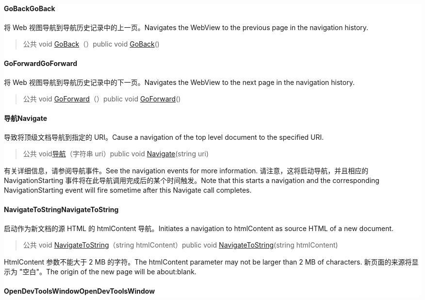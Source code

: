 #### <span data-ttu-id="13b1e-394">GoBack</span><span class="sxs-lookup"><span data-stu-id="13b1e-394">GoBack</span></span> 

<span data-ttu-id="13b1e-395">将 Web 视图导航到导航历史记录中的上一页。</span><span class="sxs-lookup"><span data-stu-id="13b1e-395">Navigates the WebView to the previous page in the navigation history.</span></span>

> <span data-ttu-id="13b1e-396">公共 void [GoBack](#goback)（）</span><span class="sxs-lookup"><span data-stu-id="13b1e-396">public void [GoBack](#goback)()</span></span>

#### <span data-ttu-id="13b1e-397">GoForward</span><span class="sxs-lookup"><span data-stu-id="13b1e-397">GoForward</span></span> 

<span data-ttu-id="13b1e-398">将 Web 视图导航到导航历史记录中的下一页。</span><span class="sxs-lookup"><span data-stu-id="13b1e-398">Navigates the WebView to the next page in the navigation history.</span></span>

> <span data-ttu-id="13b1e-399">公共 void [GoForward](#goforward)（）</span><span class="sxs-lookup"><span data-stu-id="13b1e-399">public void [GoForward](#goforward)()</span></span>

#### <span data-ttu-id="13b1e-400">导航</span><span class="sxs-lookup"><span data-stu-id="13b1e-400">Navigate</span></span> 

<span data-ttu-id="13b1e-401">导致将顶级文档导航到指定的 URI。</span><span class="sxs-lookup"><span data-stu-id="13b1e-401">Cause a navigation of the top level document to the specified URI.</span></span>

> <span data-ttu-id="13b1e-402">公共 void[导航](#navigate)（字符串 uri）</span><span class="sxs-lookup"><span data-stu-id="13b1e-402">public void [Navigate](#navigate)(string uri)</span></span>

<span data-ttu-id="13b1e-403">有关详细信息，请参阅导航事件。</span><span class="sxs-lookup"><span data-stu-id="13b1e-403">See the navigation events for more information.</span></span> <span data-ttu-id="13b1e-404">请注意，这将启动导航，并且相应的 NavigationStarting 事件将在此导航调用完成后的某个时间触发。</span><span class="sxs-lookup"><span data-stu-id="13b1e-404">Note that this starts a navigation and the corresponding NavigationStarting event will fire sometime after this Navigate call completes.</span></span>

#### <span data-ttu-id="13b1e-405">NavigateToString</span><span class="sxs-lookup"><span data-stu-id="13b1e-405">NavigateToString</span></span> 

<span data-ttu-id="13b1e-406">启动作为新文档的源 HTML 的 htmlContent 导航。</span><span class="sxs-lookup"><span data-stu-id="13b1e-406">Initiates a navigation to htmlContent as source HTML of a new document.</span></span>

> <span data-ttu-id="13b1e-407">公共 void [NavigateToString](#navigatetostring)（string htmlContent）</span><span class="sxs-lookup"><span data-stu-id="13b1e-407">public void [NavigateToString](#navigatetostring)(string htmlContent)</span></span>

<span data-ttu-id="13b1e-408">HtmlContent 参数不能大于 2 MB 的字符。</span><span class="sxs-lookup"><span data-stu-id="13b1e-408">The htmlContent parameter may not be larger than 2 MB of characters.</span></span> <span data-ttu-id="13b1e-409">新页面的来源将显示为 "空白"。</span><span class="sxs-lookup"><span data-stu-id="13b1e-409">The origin of the new page will be about:blank.</span></span>

#### <span data-ttu-id="13b1e-410">OpenDevToolsWindow</span><span class="sxs-lookup"><span data-stu-id="13b1e-410">OpenDevToolsWindow</span></span> 
